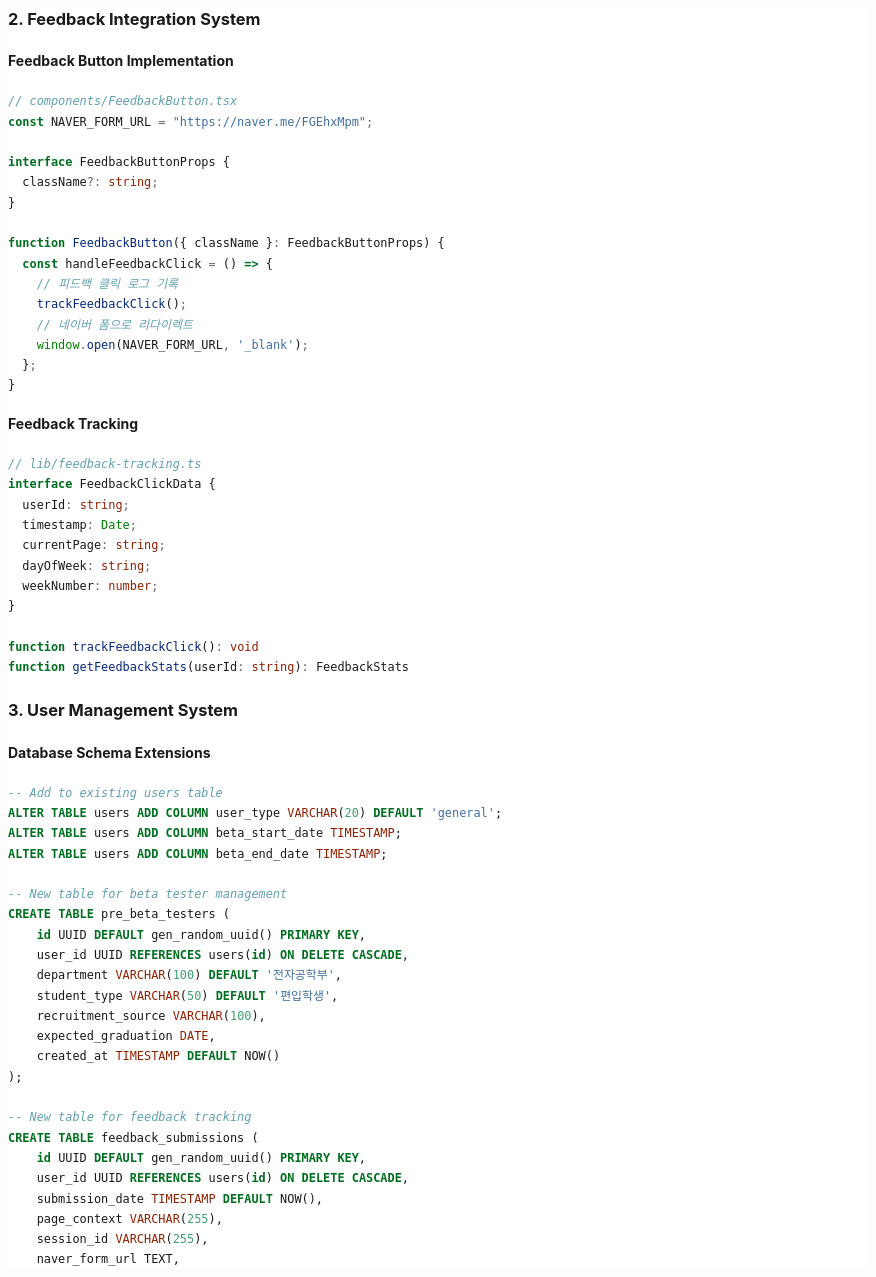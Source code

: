 ### 2. Feedback Integration System

#### Feedback Button Implementation
```typescript
// components/FeedbackButton.tsx
const NAVER_FORM_URL = "https://naver.me/FGEhxMpm";

interface FeedbackButtonProps {
  className?: string;
}

function FeedbackButton({ className }: FeedbackButtonProps) {
  const handleFeedbackClick = () => {
    // 피드백 클릭 로그 기록
    trackFeedbackClick();
    // 네이버 폼으로 리다이렉트
    window.open(NAVER_FORM_URL, '_blank');
  };
}
```

#### Feedback Tracking
```typescript
// lib/feedback-tracking.ts
interface FeedbackClickData {
  userId: string;
  timestamp: Date;
  currentPage: string;
  dayOfWeek: string;
  weekNumber: number;
}

function trackFeedbackClick(): void
function getFeedbackStats(userId: string): FeedbackStats
```

### 3. User Management System

#### Database Schema Extensions
```sql
-- Add to existing users table
ALTER TABLE users ADD COLUMN user_type VARCHAR(20) DEFAULT 'general';
ALTER TABLE users ADD COLUMN beta_start_date TIMESTAMP;
ALTER TABLE users ADD COLUMN beta_end_date TIMESTAMP;

-- New table for beta tester management
CREATE TABLE pre_beta_testers (
    id UUID DEFAULT gen_random_uuid() PRIMARY KEY,
    user_id UUID REFERENCES users(id) ON DELETE CASCADE,
    department VARCHAR(100) DEFAULT '전자공학부',
    student_type VARCHAR(50) DEFAULT '편입학생',
    recruitment_source VARCHAR(100),
    expected_graduation DATE,
    created_at TIMESTAMP DEFAULT NOW()
);

-- New table for feedback tracking
CREATE TABLE feedback_submissions (
    id UUID DEFAULT gen_random_uuid() PRIMARY KEY,
    user_id UUID REFERENCES users(id) ON DELETE CASCADE,
    submission_date TIMESTAMP DEFAULT NOW(),
    page_context VARCHAR(255),
    session_id VARCHAR(255),
    naver_form_url TEXT,
```